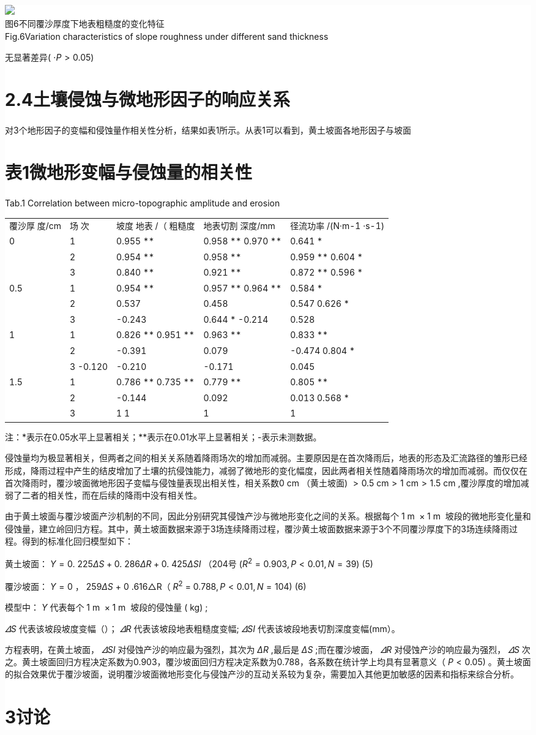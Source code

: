 ![](images/622fc8e747a9c9a07a8c2bc340801d1b00b8c8a46b8496d13f1104ae41d7f04e.jpg)  
图6不同覆沙厚度下地表粗糙度的变化特征  
Fig.6Variation characteristics of slope roughness under different sand thickness

无显著差异( $\cdot P > 0 . 0 5 )$

# 2.4土壤侵蚀与微地形因子的响应关系

对3个地形因子的变幅和侵蚀量作相关性分析，结果如表1所示。从表1可以看到，黄土坡面各地形因子与坡面

# 表1微地形变幅与侵蚀量的相关性

Tab.1 Correlation between micro-topographic amplitude and erosion   

<html><body><table><tr><td>覆沙厚 度/cm</td><td>场 次</td><td>坡度 地表 /（ 粗糙度</td><td>地表切割 深度/mm</td><td>径流功率 /(N·m-1 ·s-1)</td></tr><tr><td rowspan="3">0</td><td>1</td><td>0.955 **</td><td>0.958 ** 0.970 **</td><td>0.641 *</td></tr><tr><td>2</td><td>0.954 **</td><td>0.958 **</td><td>0.959 ** 0.604 *</td></tr><tr><td>3</td><td>0.840 **</td><td>0.921 **</td><td>0.872 ** 0.596 *</td></tr><tr><td rowspan="3">0.5</td><td>1</td><td>0.954 **</td><td>0.957 ** 0.964 **</td><td>0.584 *</td></tr><tr><td>2</td><td>0.537</td><td>0.458</td><td>0.547 0.626 *</td></tr><tr><td>3</td><td>-0.243</td><td>0.644 * -0.214</td><td>0.528</td></tr><tr><td rowspan="3">1</td><td>1</td><td>0.826 ** 0.951 **</td><td>0.963 **</td><td>0.833 **</td></tr><tr><td>2</td><td>-0.391</td><td>0.079</td><td>-0.474 0.804 *</td></tr><tr><td>3 -0.120</td><td>-0.210</td><td>-0.171</td><td>0.045</td></tr><tr><td rowspan="3">1.5</td><td>1</td><td>0.786 ** 0.735 **</td><td>0.779 **</td><td>0.805 **</td></tr><tr><td>2</td><td>-0.144</td><td>0.092</td><td>0.013 0.568 *</td></tr><tr><td>3</td><td>1 1</td><td>1</td><td>1</td></tr></table></body></html>

注：\*表示在0.05水平上显著相关；\*\*表示在0.01水平上显著相关；-表示未测数据。

侵蚀量均为极显著相关，但两者之间的相关关系随着降雨场次的增加而减弱。主要原因是在首次降雨后，地表的形态及汇流路径的雏形已经形成，降雨过程中产生的结皮增加了土壤的抗侵蚀能力，减弱了微地形的变化幅度，因此两者相关性随着降雨场次的增加而减弱。而仅仅在首次降雨时，覆沙坡面微地形因子变幅与侵蚀量表现出相关性，相关系数$0 ~ \mathrm { c m }$ （黄土坡面) $> 0 . 5 \ \mathrm { c m } > 1 \ \mathrm { c m } > 1 . 5 \ \mathrm { c m }$ ,覆沙厚度的增加减弱了二者的相关性，而在后续的降雨中没有相关性。

由于黄土坡面与覆沙坡面产沙机制的不同，因此分别研究其侵蚀产沙与微地形变化之间的关系。根据每个 $1 \mathrm { ~ m ~ } { \times } 1 \mathrm { ~ m ~ }$ 坡段的微地形变化量和侵蚀量，建立岭回归方程。其中，黄土坡面数据来源于3场连续降雨过程，覆沙黄土坡面数据来源于3个不同覆沙厚度下的3场连续降雨过程。得到的标准化回归模型如下：

黄土坡面： $Y = 0 . \ 2 2 5 \Delta S + 0 . \ 2 8 6 \Delta R + 0 . \ 4 2 5 \Delta S I$ （204号 $\left( R ^ { 2 } = 0 . 9 0 3 , P < 0 . 0 1 , N = 3 9 \right)$ (5)

覆沙坡面： $Y = 0$ ， $2 5 9 \Delta { } S \mathrm { ~ + ~ } 0$ .616△R（ $R ^ { 2 } \ =$ $0 . 7 8 8 , P < 0 . 0 1 , N = 1 0 4 )$ (6)

模型中： $Y$ 代表每个 $1 \mathrm { ~ m ~ } { \times } 1 \mathrm { ~ m ~ }$ 坡段的侵蚀量 $( \mathrm { { \ k g } ) }$ ;

$\varDelta S$ 代表该坡段坡度变幅（）； $\varDelta R$ 代表该坡段地表粗糙度变幅; $\varDelta S I$ 代表该坡段地表切割深度变幅(mm）。

方程表明，在黄土坡面， $\varDelta S I$ 对侵蚀产沙的响应最为强烈，其次为 $\Delta R$ ,最后是 $\Delta S$ ;而在覆沙坡面， $\varDelta R$ 对侵蚀产沙的响应最为强烈， $\varDelta S$ 次之。黄土坡面回归方程决定系数为0.903，覆沙坡面回归方程决定系数为0.788，各系数在统计学上均具有显著意义（ $\textstyle P < 0 . 0 5 )$ 。黄土坡面的拟合效果优于覆沙坡面，说明覆沙坡面微地形变化与侵蚀产沙的互动关系较为复杂，需要加入其他更加敏感的因素和指标来综合分析。

# 3讨论
